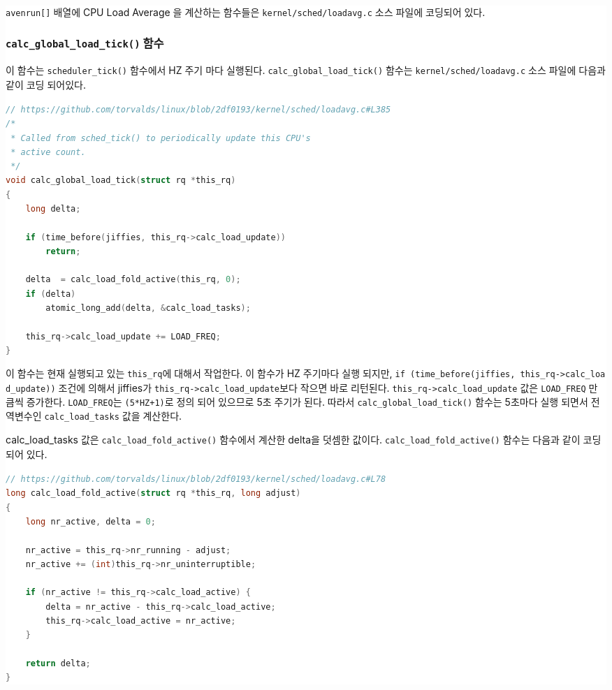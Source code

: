 `avenrun[]` 배열에 CPU Load Average 을 계산하는 함수들은 `kernel/sched/loadavg.c` 소스 파일에 코딩되어 있다.

### `calc_global_load_tick()` 함수

이 함수는 `scheduler_tick()` 함수에서 HZ 주기 마다 실행된다. `calc_global_load_tick()` 함수는 `kernel/sched/loadavg.c` 소스 파일에 다음과 같이 코딩 되어있다.

```c
// https://github.com/torvalds/linux/blob/2df0193/kernel/sched/loadavg.c#L385
/*
 * Called from sched_tick() to periodically update this CPU's
 * active count.
 */
void calc_global_load_tick(struct rq *this_rq)
{
	long delta;

	if (time_before(jiffies, this_rq->calc_load_update))
		return;

	delta  = calc_load_fold_active(this_rq, 0);
	if (delta)
		atomic_long_add(delta, &calc_load_tasks);

	this_rq->calc_load_update += LOAD_FREQ;
}
```

이 함수는 현재 실행되고 있는 `this_rq`에 대해서 작업한다. 이 함수가 HZ 주기마다 실행 되지만, `if (time_before(jiffies, this_rq->calc_load_update))` 조건에 의해서 jiffies가 `this_rq->calc_load_update`보다 작으면 바로 리턴된다. `this_rq->calc_load_update` 값은 `LOAD_FREQ` 만큼씩 증가한다. `LOAD_FREQ`는 `(5*HZ+1)`로 정의 되어 있으므로 5초 주기가 된다. 따라서 `calc_global_load_tick()` 함수는 5초마다 실행 되면서 전역변수인 `calc_load_tasks` 값을 계산한다.

calc_load_tasks 값은 `calc_load_fold_active()` 함수에서 계산한 delta을 덧셈한 값이다. `calc_load_fold_active()` 함수는 다음과 같이 코딩되어 있다.

 
```c
// https://github.com/torvalds/linux/blob/2df0193/kernel/sched/loadavg.c#L78
long calc_load_fold_active(struct rq *this_rq, long adjust)
{
	long nr_active, delta = 0;

	nr_active = this_rq->nr_running - adjust;
	nr_active += (int)this_rq->nr_uninterruptible;

	if (nr_active != this_rq->calc_load_active) {
		delta = nr_active - this_rq->calc_load_active;
		this_rq->calc_load_active = nr_active;
	}

	return delta;
}
```
 